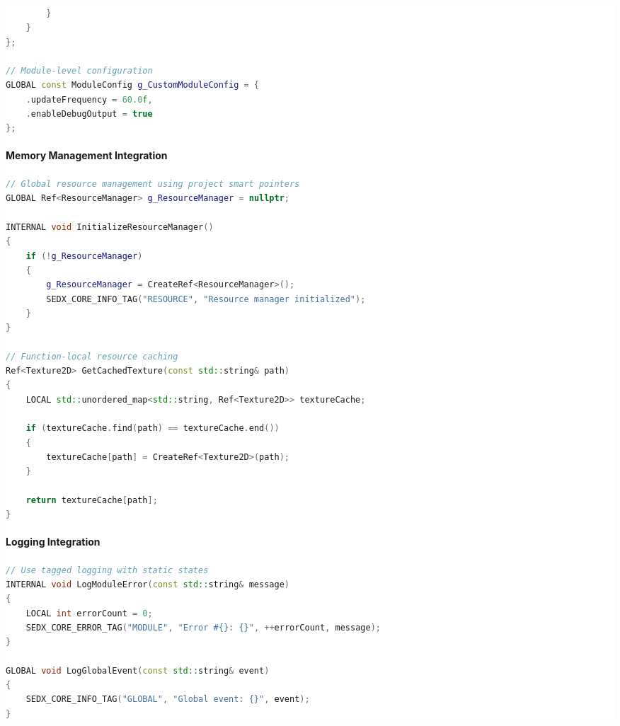 ```cpp
        }
    }
};

// Module-level configuration
GLOBAL const ModuleConfig g_CustomModuleConfig = {
    .updateFrequency = 60.0f,
    .enableDebugOutput = true
};
```

#### Memory Management Integration

```cpp
// Global resource management using project smart pointers
GLOBAL Ref<ResourceManager> g_ResourceManager = nullptr;

INTERNAL void InitializeResourceManager()
{
    if (!g_ResourceManager)
    {
        g_ResourceManager = CreateRef<ResourceManager>();
        SEDX_CORE_INFO_TAG("RESOURCE", "Resource manager initialized");
    }
}

// Function-local resource caching
Ref<Texture2D> GetCachedTexture(const std::string& path)
{
    LOCAL std::unordered_map<std::string, Ref<Texture2D>> textureCache;
    
    if (textureCache.find(path) == textureCache.end())
    {
        textureCache[path] = CreateRef<Texture2D>(path);
    }
    
    return textureCache[path];
}
```

#### Logging Integration

```cpp
// Use tagged logging with static states
INTERNAL void LogModuleError(const std::string& message)
{
    LOCAL int errorCount = 0;
    SEDX_CORE_ERROR_TAG("MODULE", "Error #{}: {}", ++errorCount, message);
}

GLOBAL void LogGlobalEvent(const std::string& event)
{
    SEDX_CORE_INFO_TAG("GLOBAL", "Global event: {}", event);
}
```
